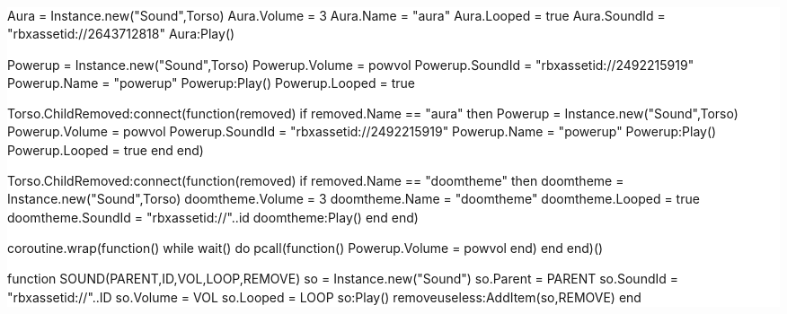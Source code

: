Aura = Instance.new("Sound",Torso)
Aura.Volume = 3
Aura.Name = "aura"
Aura.Looped = true
Aura.SoundId = "rbxassetid://2643712818"
Aura:Play()
 
Powerup = Instance.new("Sound",Torso)
Powerup.Volume = powvol
Powerup.SoundId = "rbxassetid://2492215919"
Powerup.Name = "powerup"
Powerup:Play()
Powerup.Looped = true
 
Torso.ChildRemoved:connect(function(removed)
if removed.Name == "aura" then
Powerup = Instance.new("Sound",Torso)
Powerup.Volume = powvol
Powerup.SoundId = "rbxassetid://2492215919"
Powerup.Name = "powerup"
Powerup:Play()
Powerup.Looped = true
end
end)
 
Torso.ChildRemoved:connect(function(removed)
if removed.Name == "doomtheme" then
doomtheme = Instance.new("Sound",Torso)
doomtheme.Volume = 3
doomtheme.Name = "doomtheme"
doomtheme.Looped = true
doomtheme.SoundId = "rbxassetid://"..id
doomtheme:Play()
end
end)
 
coroutine.wrap(function()
while wait() do
pcall(function()
Powerup.Volume = powvol
end)
end
end)()
 
function SOUND(PARENT,ID,VOL,LOOP,REMOVE)
so = Instance.new("Sound")
so.Parent = PARENT
so.SoundId = "rbxassetid://"..ID
so.Volume = VOL
so.Looped = LOOP
so:Play()
removeuseless:AddItem(so,REMOVE)
end
 